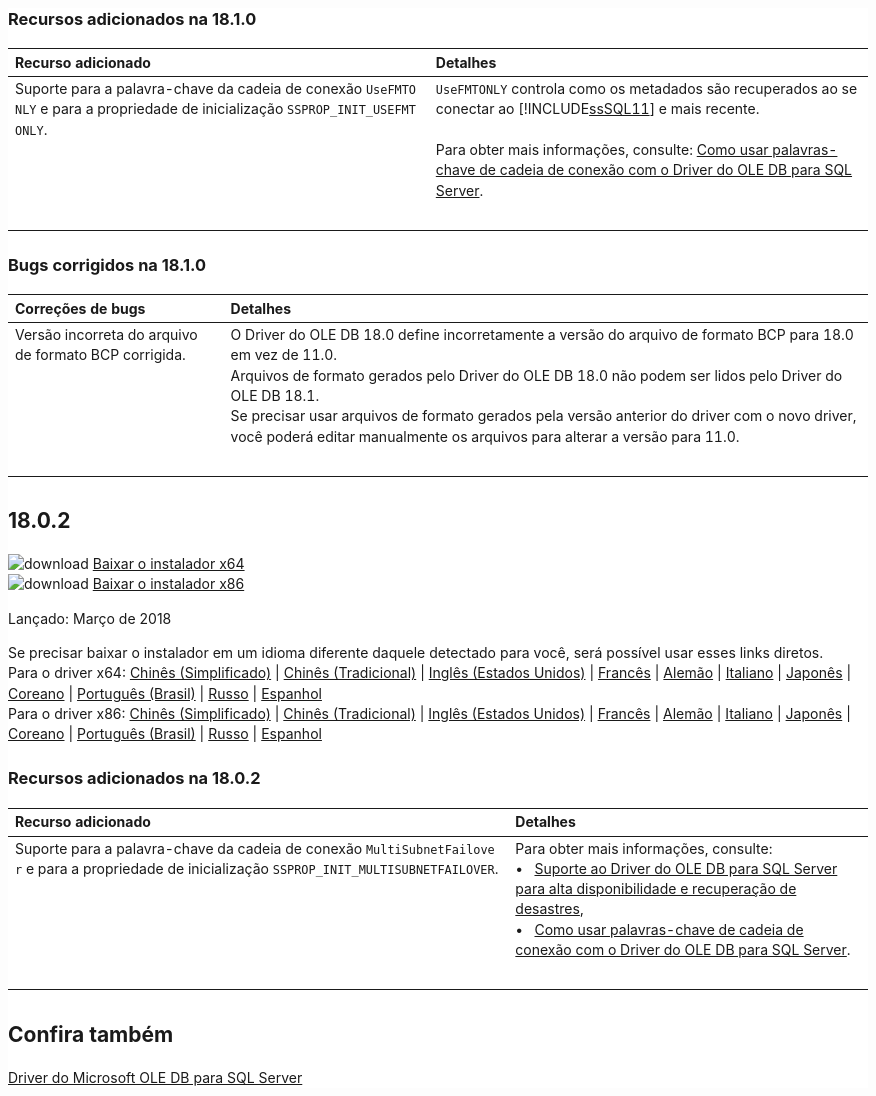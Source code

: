### <a name="features-added-in-1810"></a>Recursos adicionados na 18.1.0

| Recurso adicionado | Detalhes |
| :------------ | :------ |
| Suporte para a palavra-chave da cadeia de conexão `UseFMTONLY` e para a propriedade de inicialização `SSPROP_INIT_USEFMTONLY`. | `UseFMTONLY` controla como os metadados são recuperados ao se conectar ao [!INCLUDE[ssSQL11](../../includes/sssql11-md.md)] e mais recente.<br/><br/>Para obter mais informações, consulte: [Como usar palavras-chave de cadeia de conexão com o Driver do OLE DB para SQL Server](applications/using-connection-string-keywords-with-oledb-driver-for-sql-server.md). |
| &nbsp; | &nbsp; |

### <a name="bugs-fixed-in-1810"></a>Bugs corrigidos na 18.1.0

| Correções de bugs | Detalhes |
| :-------- | :------ |
| Versão incorreta do arquivo de formato BCP corrigida. | O Driver do OLE DB 18.0 define incorretamente a versão do arquivo de formato BCP para 18.0 em vez de 11.0.<br/>Arquivos de formato gerados pelo Driver do OLE DB 18.0 não podem ser lidos pelo Driver do OLE DB 18.1.<br/>Se precisar usar arquivos de formato gerados pela versão anterior do driver com o novo driver, você poderá editar manualmente os arquivos para alterar a versão para 11.0. |
| &nbsp; | &nbsp; |

## <a name="1802"></a>18.0.2

![download](../../ssms/media/download-icon.png) [Baixar o instalador x64](https://go.microsoft.com/fwlink/?linkid=2118504)  
![download](../../ssms/media/download-icon.png) [Baixar o instalador x86](https://go.microsoft.com/fwlink/?linkid=2118277)  

Lançado: Março de 2018

Se precisar baixar o instalador em um idioma diferente daquele detectado para você, será possível usar esses links diretos.  
Para o driver x64: [Chinês (Simplificado)](https://go.microsoft.com/fwlink/?linkid=2118504&clcid=0x804) | [Chinês (Tradicional)](https://go.microsoft.com/fwlink/?linkid=2118504&clcid=0x404) | [Inglês (Estados Unidos)](https://go.microsoft.com/fwlink/?linkid=2118504&clcid=0x409) | [Francês](https://go.microsoft.com/fwlink/?linkid=2118504&clcid=0x40c) | [Alemão](https://go.microsoft.com/fwlink/?linkid=2118504&clcid=0x407) | [Italiano](https://go.microsoft.com/fwlink/?linkid=2118504&clcid=0x410) | [Japonês](https://go.microsoft.com/fwlink/?linkid=2118504&clcid=0x411) | [Coreano](https://go.microsoft.com/fwlink/?linkid=2118504&clcid=0x412) | [Português (Brasil)](https://go.microsoft.com/fwlink/?linkid=2118504&clcid=0x416) | [Russo](https://go.microsoft.com/fwlink/?linkid=2118504&clcid=0x419) | [Espanhol](https://go.microsoft.com/fwlink/?linkid=2118504&clcid=0x40a)  
Para o driver x86: [Chinês (Simplificado)](https://go.microsoft.com/fwlink/?linkid=2118277&clcid=0x804) | [Chinês (Tradicional)](https://go.microsoft.com/fwlink/?linkid=2118277&clcid=0x404) | [Inglês (Estados Unidos)](https://go.microsoft.com/fwlink/?linkid=2118277&clcid=0x409) | [Francês](https://go.microsoft.com/fwlink/?linkid=2118277&clcid=0x40c) | [Alemão](https://go.microsoft.com/fwlink/?linkid=2118277&clcid=0x407) | [Italiano](https://go.microsoft.com/fwlink/?linkid=2118277&clcid=0x410) | [Japonês](https://go.microsoft.com/fwlink/?linkid=2118277&clcid=0x411) | [Coreano](https://go.microsoft.com/fwlink/?linkid=2118277&clcid=0x412) | [Português (Brasil)](https://go.microsoft.com/fwlink/?linkid=2118277&clcid=0x416) | [Russo](https://go.microsoft.com/fwlink/?linkid=2118277&clcid=0x419) | [Espanhol](https://go.microsoft.com/fwlink/?linkid=2118277&clcid=0x40a)  

### <a name="features-added-in-1802"></a>Recursos adicionados na 18.0.2

| Recurso adicionado | Detalhes |
| :------------ | :------ |
| Suporte para a palavra-chave da cadeia de conexão `MultiSubnetFailover` e para a propriedade de inicialização `SSPROP_INIT_MULTISUBNETFAILOVER`. | Para obter mais informações, consulte:<br/>&bull; &nbsp; [Suporte ao Driver do OLE DB para SQL Server para alta disponibilidade e recuperação de desastres](features/oledb-driver-for-sql-server-support-for-high-availability-disaster-recovery.md),<br/>&bull; &nbsp; [Como usar palavras-chave de cadeia de conexão com o Driver do OLE DB para SQL Server](applications/using-connection-string-keywords-with-oledb-driver-for-sql-server.md). |
| &nbsp; | &nbsp; |

## <a name="see-also"></a>Confira também

[Driver do Microsoft OLE DB para SQL Server](oledb-driver-for-sql-server.md)
